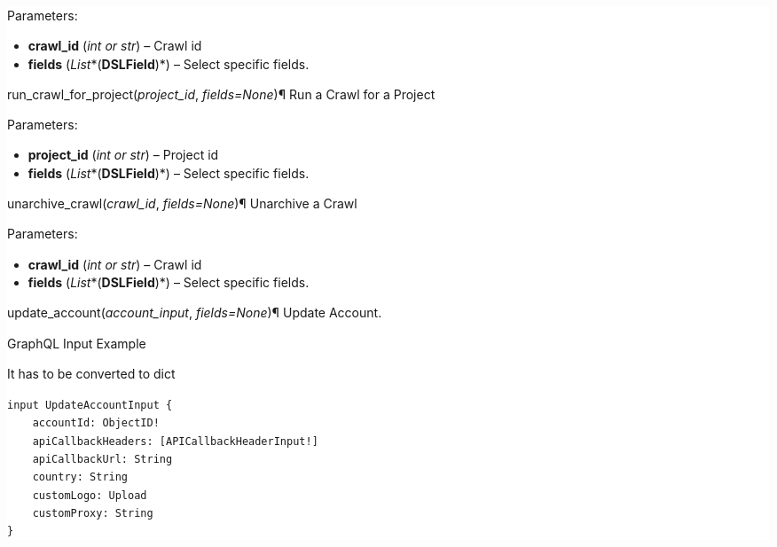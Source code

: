 

Parameters:
* **crawl_id** (*int* *or* *str*) – Crawl id
* **fields** (*List**(**DSLField**)*) – Select specific fields.







run_crawl_for_project(*project_id*, *fields=None*)¶
Run a Crawl for a Project



Parameters:
* **project_id** (*int* *or* *str*) – Project id
* **fields** (*List**(**DSLField**)*) – Select specific fields.







unarchive_crawl(*crawl_id*, *fields=None*)¶
Unarchive a Crawl



Parameters:
* **crawl_id** (*int* *or* *str*) – Crawl id
* **fields** (*List**(**DSLField**)*) – Select specific fields.







update_account(*account_input*, *fields=None*)¶
Update Account.




GraphQL Input Example




It has to be converted to dict



```
input UpdateAccountInput {
    accountId: ObjectID!
    apiCallbackHeaders: [APICallbackHeaderInput!]
    apiCallbackUrl: String
    country: String
    customLogo: Upload
    customProxy: String
}

```

